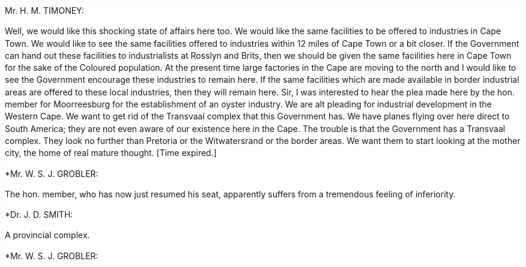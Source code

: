 </speech>

<speech by="#timoney">

<from>Mr. <person refersTo="hansard_za">H. M. TIMONEY</person>:</from>

<p>Well, we would like this shocking state of affairs here too. We would like the same facilities to be offered to industries in Cape Town. We would like to see the same facilities offered to industries within 12 miles of Cape Town or a bit closer. If the Government can hand out these facilities to industrialists at Rosslyn and Brits, then we should be given the same facilities here in Cape Town for the sake of the Coloured population. At the present time large factories in the Cape are moving to the north and I would like to see the Government encourage these industries to remain here. If the same facilities which are made available in border industrial <span class="col_6261-6262" refersTo="page_0278"/>areas are offered to these local industries, then they will remain here. Sir, I was interested to hear the plea made here by the hon. member for Moorreesburg for the establishment of an oyster industry. We are alt pleading for industrial development in the Western Cape. We want to get rid of the Transvaal complex that this Government has. We have planes flying over here direct to South America; they are not even aware of our existence here in the Cape. The trouble is that the Government has a Transvaal complex. They look no further than Pretoria or the Witwatersrand or the border areas. We want them to start looking at the mother city, the home of real mature thought. [Time expired.]</p>

</speech>

<speech by="#grobler">

<from>*Mr. <person refersTo="hansard_za">W. S. J. GROBLER</person>:</from>

<p>The hon. member, who has now just resumed his seat, apparently suffers from a tremendous feeling of inferiority.</p>

</speech>

<speech by="#smith">

<from>*Dr. <person refersTo="hansard_za">J. D. SMITH</person>:</from>

<p>A provincial complex.</p>

</speech>

<speech by="#grobler">

<from>*Mr. <person refersTo="hansard_za">W. S. J. GROBLER</person>:</from>

